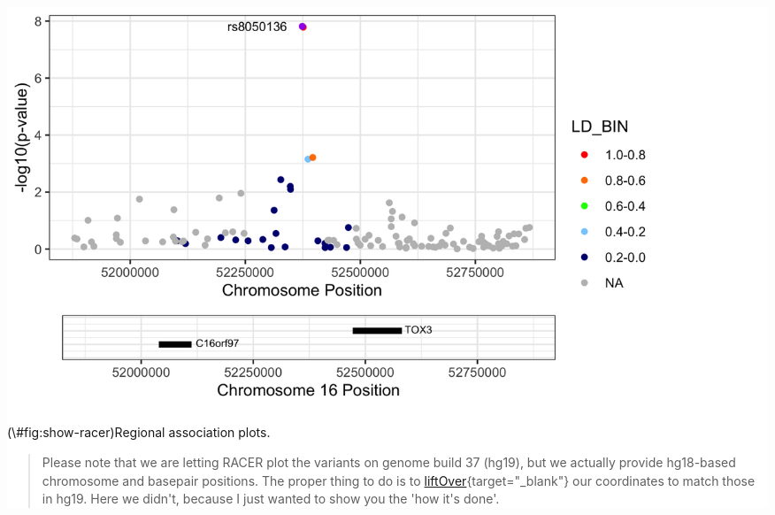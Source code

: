 <img src="img/gwas_dummy/rs8050136.rs8050136.regional_assoc.png" alt="Regional association plots." width="85%" />
<p class="caption">(\#fig:show-racer)Regional association plots.</p>
</div>

> Please note that we are letting RACER plot the variants on genome build 37 (hg19), but we actually provide hg18-based chromosome and basepair positions. The proper thing to do is to [liftOver](https://genome.sph.umich.edu/wiki/LiftOver){target="_blank"} our coordinates to match those in hg19. Here we didn't, because I just wanted to show you the 'how it's done'. 

<script>
title=document.getElementById('header');
title.innerHTML = '<img src="./img/headers/banner_man_standing_dna.png" alt="Statistical finemapping">' + title.innerHTML
</script>
